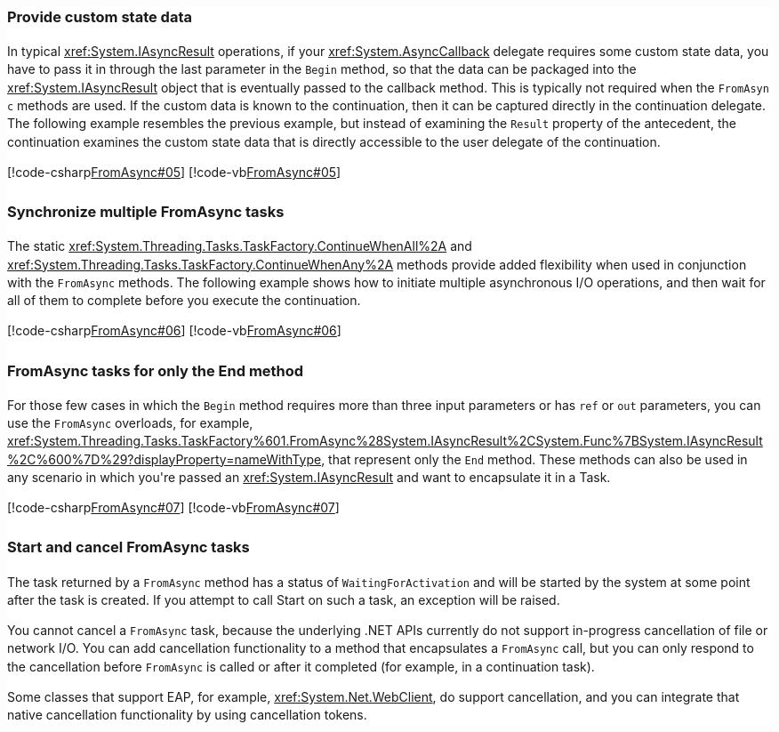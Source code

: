 ### Provide custom state data

 In typical <xref:System.IAsyncResult> operations, if your <xref:System.AsyncCallback> delegate requires some custom state data, you have to pass it in through the last parameter in the `Begin` method, so that the data can be packaged into the <xref:System.IAsyncResult> object that is eventually passed to the callback method. This is typically not required when the `FromAsync` methods are used. If the custom data is known to the continuation, then it can be captured directly in the continuation delegate. The following example resembles the previous example, but instead of examining the `Result` property of the antecedent, the continuation examines the custom state data that is directly accessible to the user delegate of the continuation.  
  
 [!code-csharp[FromAsync#05](../../../samples/snippets/csharp/VS_Snippets_Misc/fromasync/cs/fromasync.cs#05)]
 [!code-vb[FromAsync#05](../../../samples/snippets/visualbasic/VS_Snippets_Misc/fromasync/vb/module1.vb#05)]  
  
### Synchronize multiple FromAsync tasks

 The static <xref:System.Threading.Tasks.TaskFactory.ContinueWhenAll%2A> and <xref:System.Threading.Tasks.TaskFactory.ContinueWhenAny%2A> methods provide added flexibility when used in conjunction with the `FromAsync` methods. The following example shows how to initiate multiple asynchronous I/O operations, and then wait for all of them to complete before you execute the continuation.  
  
 [!code-csharp[FromAsync#06](../../../samples/snippets/csharp/VS_Snippets_Misc/fromasync/cs/fromasync.cs#06)]
 [!code-vb[FromAsync#06](../../../samples/snippets/visualbasic/VS_Snippets_Misc/fromasync/vb/module1.vb#06)]  
  
### FromAsync tasks for only the End method

 For those few cases in which the `Begin` method requires more than three input parameters or has `ref` or `out` parameters, you can use the `FromAsync` overloads, for example, <xref:System.Threading.Tasks.TaskFactory%601.FromAsync%28System.IAsyncResult%2CSystem.Func%7BSystem.IAsyncResult%2C%600%7D%29?displayProperty=nameWithType>, that represent only the `End` method. These methods can also be used in any scenario in which you're passed an <xref:System.IAsyncResult> and want to encapsulate it in a Task.  
  
 [!code-csharp[FromAsync#07](../../../samples/snippets/csharp/VS_Snippets_Misc/fromasync/cs/fromasync.cs#07)]
 [!code-vb[FromAsync#07](../../../samples/snippets/visualbasic/VS_Snippets_Misc/fromasync/vb/module1.vb#07)]  
  
### Start and cancel FromAsync tasks

 The task returned by a `FromAsync` method has a status of `WaitingForActivation` and will be started by the system at some point after the task is created. If you attempt to call Start on such a task, an exception will be raised.  
  
 You cannot cancel a `FromAsync` task, because the underlying .NET APIs currently do not support in-progress cancellation of file or network I/O. You can add cancellation functionality to a method that encapsulates a `FromAsync` call, but you can only respond to the cancellation before `FromAsync` is called or after it completed (for example, in a continuation task).  
  
 Some classes that support EAP, for example, <xref:System.Net.WebClient>, do support cancellation, and you can integrate that native cancellation functionality by using cancellation tokens.  
  